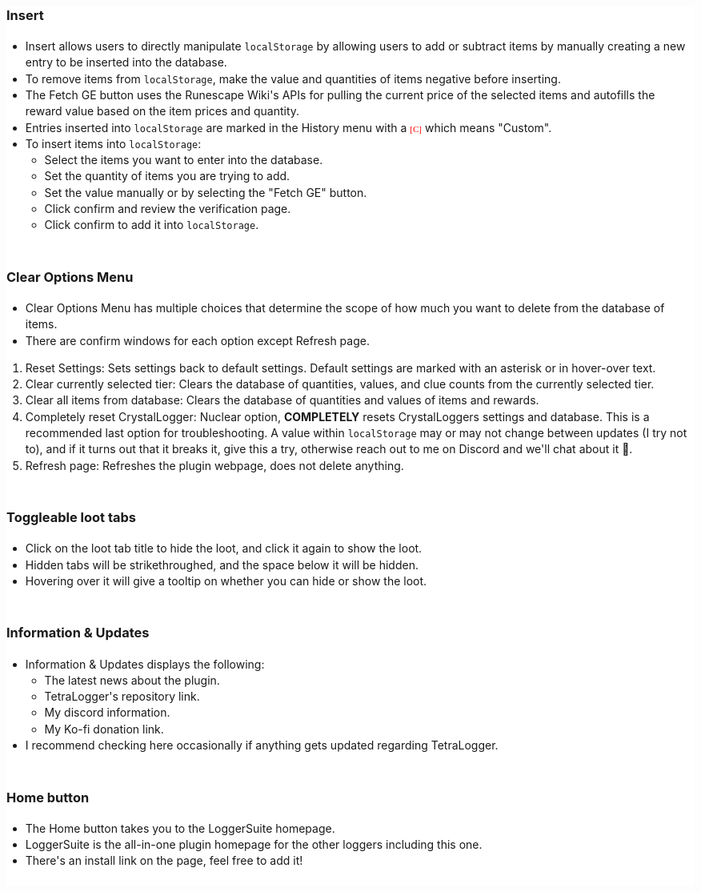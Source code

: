 ### Insert
* Insert allows users to directly manipulate `localStorage` by allowing users to add or subtract items by manually creating a new entry to be inserted into the database.
* To remove items from `localStorage`, make the value and quantities of items negative before inserting.
* The Fetch GE button uses the Runescape Wiki's APIs for pulling the current price of the selected items and autofills the reward value based on the item prices and quantity.
* Entries inserted into `localStorage` are marked in the History menu with a <span style="color:red; font-size: 11px; font-family: trajan-pro-3;">[C]</span> which means "Custom".
* To insert items into `localStorage`:
    * Select the items you want to enter into the database.
    * Set the quantity of items you are trying to add.
    * Set the value manually or by selecting the "Fetch GE" button.
    * Click confirm and review the verification page.
    * Click confirm to add it into `localStorage`. <br><br>

### Clear Options Menu
* Clear Options Menu has multiple choices that determine the scope of how much you want to delete from the database of items.
* There are confirm windows for each option except Refresh page.
1. Reset Settings: Sets settings back to default settings. Default settings are marked with an asterisk or in hover-over text.
2. Clear currently selected tier: Clears the database of quantities, values, and clue counts from the currently selected tier.
3. Clear all items from database: Clears the database of quantities and values of items and rewards.
3. Completely reset CrystalLogger: Nuclear option, **COMPLETELY** resets CrystalLoggers settings and database. This is a recommended last option for troubleshooting. A value within `localStorage` may or may not change between updates (I try not to), and if it turns out that it breaks it, give this a try, otherwise reach out to me on Discord and we'll chat about it 🙂. 
4. Refresh page: Refreshes the plugin webpage, does not delete anything.  <br><br>

### Toggleable loot tabs
* Click on the loot tab title to hide the loot, and click it again to show the loot.
* Hidden tabs will be strikethroughed, and the space below it will be hidden.
* Hovering over it will give a tooltip on whether you can hide or show the loot. <br><br>

### Information & Updates
* Information & Updates displays the following:
    * The latest news about the plugin.
    * TetraLogger's repository link.
    * My discord information.
    * My Ko-fi donation link.
* I recommend checking here occasionally if anything gets updated regarding TetraLogger.<br><br>

### Home button
* The Home button takes you to the LoggerSuite homepage.
* LoggerSuite is the all-in-one plugin homepage for the other loggers including this one.
* There's an install link on the page, feel free to add it!<br><br>
